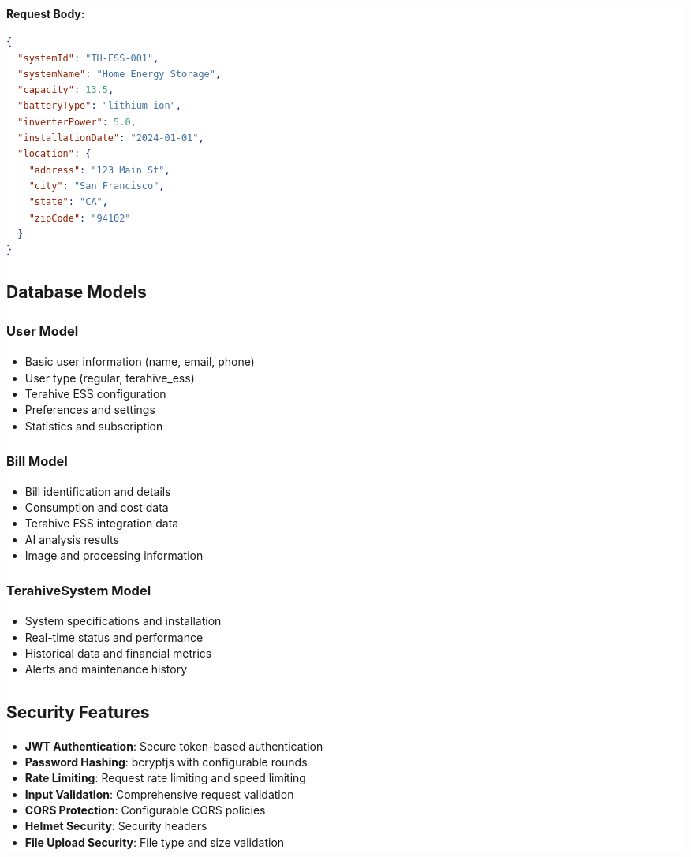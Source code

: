 **Request Body:**
```json
{
  "systemId": "TH-ESS-001",
  "systemName": "Home Energy Storage",
  "capacity": 13.5,
  "batteryType": "lithium-ion",
  "inverterPower": 5.0,
  "installationDate": "2024-01-01",
  "location": {
    "address": "123 Main St",
    "city": "San Francisco",
    "state": "CA",
    "zipCode": "94102"
  }
}
```

## Database Models

### User Model
- Basic user information (name, email, phone)
- User type (regular, terahive_ess)
- Terahive ESS configuration
- Preferences and settings
- Statistics and subscription

### Bill Model
- Bill identification and details
- Consumption and cost data
- Terahive ESS integration data
- AI analysis results
- Image and processing information

### TerahiveSystem Model
- System specifications and installation
- Real-time status and performance
- Historical data and financial metrics
- Alerts and maintenance history

## Security Features

- **JWT Authentication**: Secure token-based authentication
- **Password Hashing**: bcryptjs with configurable rounds
- **Rate Limiting**: Request rate limiting and speed limiting
- **Input Validation**: Comprehensive request validation
- **CORS Protection**: Configurable CORS policies
- **Helmet Security**: Security headers
- **File Upload Security**: File type and size validation
